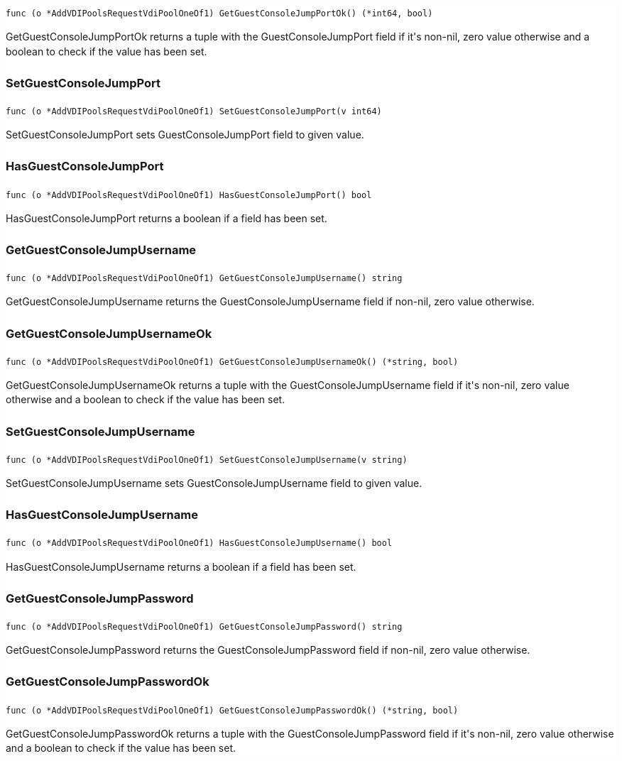 `func (o *AddVDIPoolsRequestVdiPoolOneOf1) GetGuestConsoleJumpPortOk() (*int64, bool)`

GetGuestConsoleJumpPortOk returns a tuple with the GuestConsoleJumpPort field if it's non-nil, zero value otherwise
and a boolean to check if the value has been set.

### SetGuestConsoleJumpPort

`func (o *AddVDIPoolsRequestVdiPoolOneOf1) SetGuestConsoleJumpPort(v int64)`

SetGuestConsoleJumpPort sets GuestConsoleJumpPort field to given value.

### HasGuestConsoleJumpPort

`func (o *AddVDIPoolsRequestVdiPoolOneOf1) HasGuestConsoleJumpPort() bool`

HasGuestConsoleJumpPort returns a boolean if a field has been set.

### GetGuestConsoleJumpUsername

`func (o *AddVDIPoolsRequestVdiPoolOneOf1) GetGuestConsoleJumpUsername() string`

GetGuestConsoleJumpUsername returns the GuestConsoleJumpUsername field if non-nil, zero value otherwise.

### GetGuestConsoleJumpUsernameOk

`func (o *AddVDIPoolsRequestVdiPoolOneOf1) GetGuestConsoleJumpUsernameOk() (*string, bool)`

GetGuestConsoleJumpUsernameOk returns a tuple with the GuestConsoleJumpUsername field if it's non-nil, zero value otherwise
and a boolean to check if the value has been set.

### SetGuestConsoleJumpUsername

`func (o *AddVDIPoolsRequestVdiPoolOneOf1) SetGuestConsoleJumpUsername(v string)`

SetGuestConsoleJumpUsername sets GuestConsoleJumpUsername field to given value.

### HasGuestConsoleJumpUsername

`func (o *AddVDIPoolsRequestVdiPoolOneOf1) HasGuestConsoleJumpUsername() bool`

HasGuestConsoleJumpUsername returns a boolean if a field has been set.

### GetGuestConsoleJumpPassword

`func (o *AddVDIPoolsRequestVdiPoolOneOf1) GetGuestConsoleJumpPassword() string`

GetGuestConsoleJumpPassword returns the GuestConsoleJumpPassword field if non-nil, zero value otherwise.

### GetGuestConsoleJumpPasswordOk

`func (o *AddVDIPoolsRequestVdiPoolOneOf1) GetGuestConsoleJumpPasswordOk() (*string, bool)`

GetGuestConsoleJumpPasswordOk returns a tuple with the GuestConsoleJumpPassword field if it's non-nil, zero value otherwise
and a boolean to check if the value has been set.
